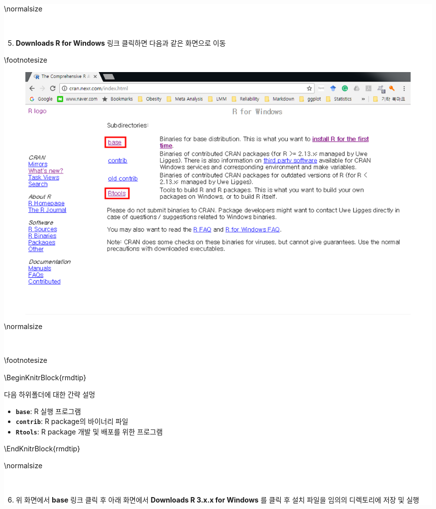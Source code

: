  \normalsize

<br/>

5. **Downloads R for Windows** 링크 클릭하면 다음과 같은 화면으로 이동

\footnotesize

<img src="figures/Rinstall-02.png" width="90%" style="display: block; margin: auto;" />

 \normalsize

<br/>

\footnotesize

\BeginKnitrBlock{rmdtip}<div class="rmdtip">다음 하위폴더에 대한 간략 설멍

- **`base`**: R 실행 프로그램
- **`contrib`**: R package의 바이너리 파일
- **`Rtools`**: R package 개발 및 배포를 위한 프로그램
</div>\EndKnitrBlock{rmdtip}

 \normalsize

<br/>

6. 위 화면에서 **base** 링크 클릭 후 아래 화면에서 **Downloads R 3.x.x for Windows** 를 클릭 후 설치 파일을 임의의 디렉토리에 저장 및 실행
